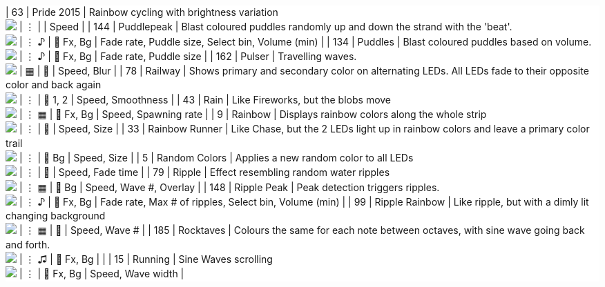 |  63 | Pride 2015          | Rainbow cycling with brightness variation <br /> ![](https://raw.githubusercontent.com/scottrbailey/WLED-Utils/master/gifs/FX_063.gif)                                                                                                                                 | ⋮     |                                         | Speed                                                                         |
| 144 | Puddlepeak          | Blast coloured puddles randomly up and down the strand with the 'beat'. <br /> ![](https://raw.githubusercontent.com/scottrbailey/WLED-Utils/master/gifs/FX_144.gif)                                                                                                   | ⋮ ♪   | 🎨 Fx, Bg                               | Fade rate, Puddle size, Select bin, Volume (min)                              |
| 134 | Puddles             | Blast coloured puddles based on volume. <br /> ![](https://raw.githubusercontent.com/scottrbailey/WLED-Utils/master/gifs/FX_134.gif)                                                                                                                                   | ⋮ ♪   | 🎨 Fx, Bg                               | Fade rate, Puddle size                                                        |
| 162 | Pulser              | Travelling waves. <br /> ![](https://raw.githubusercontent.com/scottrbailey/WLED-Utils/master/gifs/FX_162.gif)                                                                                                                                                         | ▦     | 🎨                                      | Speed, Blur                                                                   |
|  78 | Railway             | Shows primary and secondary color on alternating LEDs. All LEDs fade to their opposite color and back again <br /> ![](https://raw.githubusercontent.com/scottrbailey/WLED-Utils/master/gifs/FX_078.gif)                                                               | ⋮     | 🎨 1, 2                                 | Speed, Smoothness                                                             |
|  43 | Rain                | Like Fireworks, but the blobs move <br /> ![](https://raw.githubusercontent.com/scottrbailey/WLED-Utils/master/gifs/FX_043.gif)                                                                                                                                        | ⋮ ▦   | 🎨 Fx, Bg                               | Speed, Spawning rate                                                          |
|   9 | Rainbow             | Displays rainbow colors along the whole strip <br /> ![](https://raw.githubusercontent.com/scottrbailey/WLED-Utils/master/gifs/FX_009.gif)                                                                                                                             | ⋮     | 🎨                                      | Speed, Size                                                                   |
|  33 | Rainbow Runner      | Like Chase, but the 2 LEDs light up in rainbow colors and leave a primary color trail <br /> ![](https://raw.githubusercontent.com/scottrbailey/WLED-Utils/master/gifs/FX_033.gif)                                                                                     | ⋮     | 🎨 Bg                                   | Speed, Size                                                                   |
|   5 | Random Colors       | Applies a new random color to all LEDs <br /> ![](https://raw.githubusercontent.com/scottrbailey/WLED-Utils/master/gifs/FX_005.gif)                                                                                                                                    | ⋮     | 🎨                                      | Speed, Fade time                                                              |
|  79 | Ripple              | Effect resembling random water ripples <br /> ![](https://raw.githubusercontent.com/scottrbailey/WLED-Utils/master/gifs/FX_079.gif)                                                                                                                                    | ⋮ ▦   | 🎨 Bg                                   | Speed, Wave #, Overlay                                                        |
| 148 | Ripple Peak         | Peak detection triggers ripples. <br /> ![](https://raw.githubusercontent.com/scottrbailey/WLED-Utils/master/gifs/FX_148.gif)                                                                                                                                          | ⋮ ♪   | 🎨 Fx, Bg                               | Fade rate, Max # of ripples, Select bin, Volume (min)                         |
|  99 | Ripple Rainbow      | Like ripple, but with a dimly lit changing background <br /> ![](https://raw.githubusercontent.com/scottrbailey/WLED-Utils/master/gifs/FX_099.gif)                                                                                                                     | ⋮ ▦   | 🎨                                      | Speed, Wave #                                                                 |
| 185 | Rocktaves           | Colours the same for each note between octaves, with sine wave going back and forth. <br /> ![](https://raw.githubusercontent.com/scottrbailey/WLED-Utils/master/gifs/FX_185.gif)                                                                                      | ⋮ ♫   | 🎨 Fx, Bg                               |                                                                               |
|  15 | Running             | Sine Waves scrolling <br /> ![](https://raw.githubusercontent.com/scottrbailey/WLED-Utils/master/gifs/FX_015.gif)                                                                                                                                                      | ⋮     | 🎨 Fx, Bg                               | Speed, Wave width                                                             |